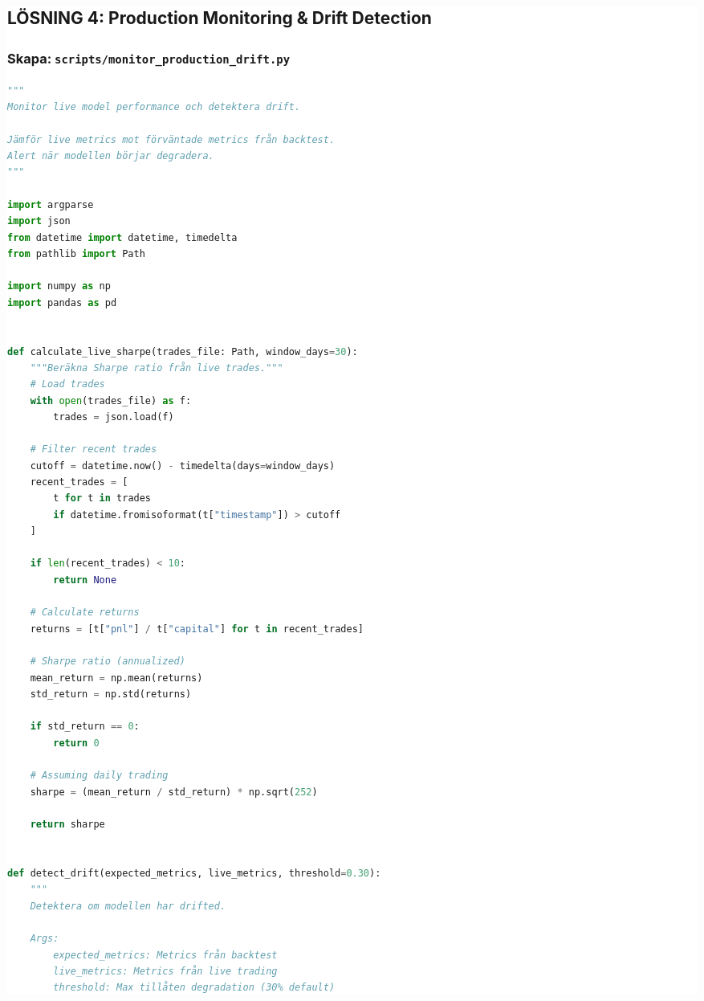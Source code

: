 
## LÖSNING 4: Production Monitoring & Drift Detection

### Skapa: `scripts/monitor_production_drift.py`

```python
"""
Monitor live model performance och detektera drift.

Jämför live metrics mot förväntade metrics från backtest.
Alert när modellen börjar degradera.
"""

import argparse
import json
from datetime import datetime, timedelta
from pathlib import Path

import numpy as np
import pandas as pd


def calculate_live_sharpe(trades_file: Path, window_days=30):
    """Beräkna Sharpe ratio från live trades."""
    # Load trades
    with open(trades_file) as f:
        trades = json.load(f)

    # Filter recent trades
    cutoff = datetime.now() - timedelta(days=window_days)
    recent_trades = [
        t for t in trades
        if datetime.fromisoformat(t["timestamp"]) > cutoff
    ]

    if len(recent_trades) < 10:
        return None

    # Calculate returns
    returns = [t["pnl"] / t["capital"] for t in recent_trades]

    # Sharpe ratio (annualized)
    mean_return = np.mean(returns)
    std_return = np.std(returns)

    if std_return == 0:
        return 0

    # Assuming daily trading
    sharpe = (mean_return / std_return) * np.sqrt(252)

    return sharpe


def detect_drift(expected_metrics, live_metrics, threshold=0.30):
    """
    Detektera om modellen har drifted.

    Args:
        expected_metrics: Metrics från backtest
        live_metrics: Metrics från live trading
        threshold: Max tillåten degradation (30% default)

```